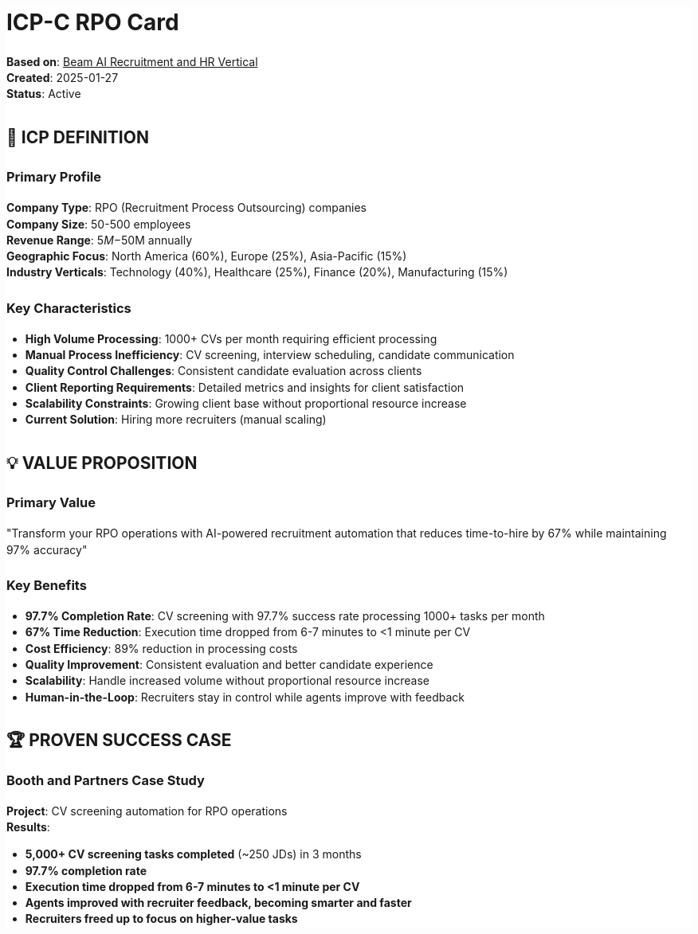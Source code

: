 # ICP-C RPO Card
**Based on**: [Beam AI Recruitment and HR Vertical](https://www.notion.so/joinbeam/Beam-AI-Recruitment-and-HR-Vertical-1f42cadfbbbc80db8409c403b1b83c16)  
**Created**: 2025-01-27  
**Status**: Active

## 🎯 **ICP DEFINITION**

### **Primary Profile**
**Company Type**: RPO (Recruitment Process Outsourcing) companies  
**Company Size**: 50-500 employees  
**Revenue Range**: $5M-$50M annually  
**Geographic Focus**: North America (60%), Europe (25%), Asia-Pacific (15%)  
**Industry Verticals**: Technology (40%), Healthcare (25%), Finance (20%), Manufacturing (15%)

### **Key Characteristics**
- **High Volume Processing**: 1000+ CVs per month requiring efficient processing
- **Manual Process Inefficiency**: CV screening, interview scheduling, candidate communication
- **Quality Control Challenges**: Consistent candidate evaluation across clients
- **Client Reporting Requirements**: Detailed metrics and insights for client satisfaction
- **Scalability Constraints**: Growing client base without proportional resource increase
- **Current Solution**: Hiring more recruiters (manual scaling)

## 💡 **VALUE PROPOSITION**

### **Primary Value**
"Transform your RPO operations with AI-powered recruitment automation that reduces time-to-hire by 67% while maintaining 97% accuracy"

### **Key Benefits**
- **97.7% Completion Rate**: CV screening with 97.7% success rate processing 1000+ tasks per month
- **67% Time Reduction**: Execution time dropped from 6-7 minutes to <1 minute per CV
- **Cost Efficiency**: 89% reduction in processing costs
- **Quality Improvement**: Consistent evaluation and better candidate experience
- **Scalability**: Handle increased volume without proportional resource increase
- **Human-in-the-Loop**: Recruiters stay in control while agents improve with feedback

## 🏆 **PROVEN SUCCESS CASE**

### **Booth and Partners Case Study**
**Project**: CV screening automation for RPO operations  
**Results**:
- **5,000+ CV screening tasks completed** (~250 JDs) in 3 months
- **97.7% completion rate**
- **Execution time dropped from 6-7 minutes to <1 minute per CV**
- **Agents improved with recruiter feedback, becoming smarter and faster**
- **Recruiters freed up to focus on higher-value tasks**

